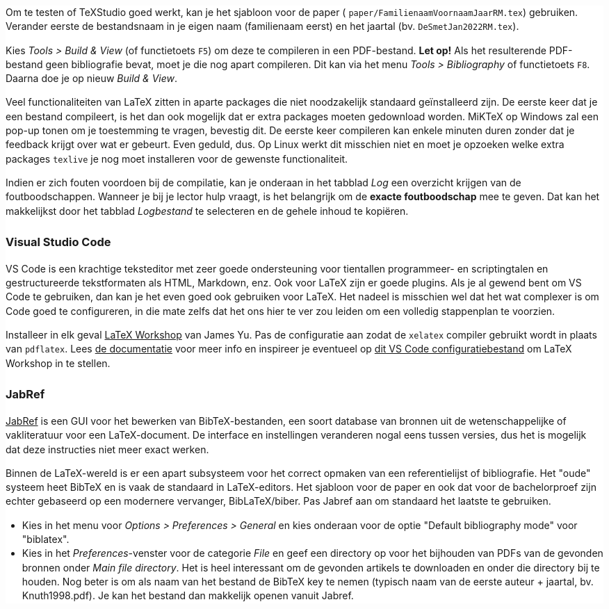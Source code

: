Om te testen of TeXStudio goed werkt, kan je het sjabloon voor de paper ( `paper/FamilienaamVoornaamJaarRM.tex`) gebruiken. Verander eerste de bestandsnaam in je eigen naam (familienaam eerst) en het jaartal (bv. `DeSmetJan2022RM.tex`).

Kies *Tools > Build & View* (of functietoets `F5`) om deze te compileren in een PDF-bestand. **Let op!** Als het resulterende PDF-bestand geen bibliografie bevat, moet je die nog apart compileren. Dit kan via het menu *Tools > Bibliography* of functietoets `F8`. Daarna doe je op nieuw *Build & View*.

Veel functionaliteiten van LaTeX zitten in aparte packages die niet noodzakelijk standaard geïnstalleerd zijn. De eerste keer dat je een bestand compileert, is het dan ook mogelijk dat er extra packages moeten gedownload worden. MiKTeX op Windows zal een pop-up tonen om je toestemming te vragen, bevestig dit. De eerste keer compileren kan enkele minuten duren zonder dat je feedback krijgt over wat er gebeurt. Even geduld, dus. Op Linux werkt dit misschien niet en moet je opzoeken welke extra packages `texlive` je nog moet installeren voor de gewenste functionaliteit.

Indien er zich fouten voordoen bij de compilatie, kan je onderaan in het tabblad *Log* een overzicht krijgen van de foutboodschappen. Wanneer je bij je lector hulp vraagt, is het belangrijk om de **exacte foutboodschap** mee te geven. Dat kan het makkelijkst door het tabblad *Logbestand* te selecteren en de gehele inhoud te kopiëren.

### Visual Studio Code

VS Code is een krachtige teksteditor met zeer goede ondersteuning voor tientallen programmeer- en scriptingtalen en gestructureerde tekstformaten als HTML, Markdown, enz. Ook voor LaTeX zijn er goede plugins. Als je al gewend bent om VS Code te gebruiken, dan kan je het even goed ook gebruiken voor LaTeX. Het nadeel is misschien wel dat het wat complexer is om Code goed te configureren, in die mate zelfs dat het ons hier te ver zou leiden om een volledig stappenplan te voorzien.

Installeer in elk geval [LaTeX Workshop](https://marketplace.visualstudio.com/items?itemName=James-Yu.latex-workshop) van James Yu. Pas de configuratie aan zodat de `xelatex` compiler gebruikt wordt in plaats van `pdflatex`. Lees [de documentatie](https://github.com/James-Yu/LaTeX-Workshop/wiki) voor meer info en inspireer je eventueel op [dit VS Code configuratiebestand](https://github.com/bertvv/dotfiles/blob/master/.config/Code/User/settings.json) om LaTeX Workshop in te stellen.

### JabRef

[JabRef](http://www.jabref.org/) is een GUI voor het bewerken van BibTeX-bestanden, een soort database van bronnen uit de wetenschappelijke of vakliteratuur voor een LaTeX-document. De interface en instellingen veranderen nogal eens tussen versies, dus het is mogelijk dat deze instructies niet meer exact werken.

Binnen de LaTeX-wereld is er een apart subsysteem voor het correct opmaken van een referentielijst of bibliografie. Het "oude" systeem heet BibTeX en is vaak de standaard in LaTeX-editors. Het sjabloon voor de paper en ook dat voor de bachelorproef zijn echter gebaseerd op een modernere vervanger, BibLaTeX/biber. Pas Jabref aan om standaard het laatste te gebruiken.

- Kies in het menu voor *Options > Preferences > General* en kies onderaan voor de optie "Default bibliography mode" voor "biblatex".
- Kies in het *Preferences*-venster voor de categorie *File* en geef een directory op voor het bijhouden van PDFs van de gevonden bronnen onder *Main file directory*. Het is heel interessant om de gevonden artikels te downloaden en onder die directory bij te houden. Nog beter is om als naam van het bestand de BibTeX key te nemen (typisch naam van de eerste auteur + jaartal, bv. Knuth1998.pdf). Je kan het bestand dan makkelijk openen vanuit Jabref.
